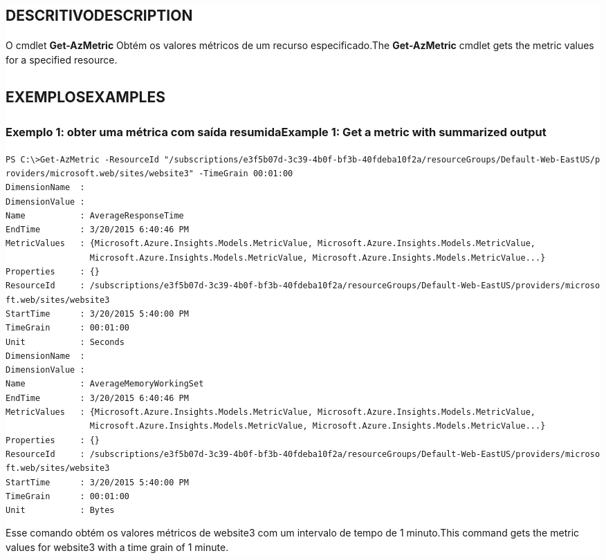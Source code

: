 ## <span data-ttu-id="a2b19-107">DESCRITIVO</span><span class="sxs-lookup"><span data-stu-id="a2b19-107">DESCRIPTION</span></span>
<span data-ttu-id="a2b19-108">O cmdlet **Get-AzMetric** Obtém os valores métricos de um recurso especificado.</span><span class="sxs-lookup"><span data-stu-id="a2b19-108">The **Get-AzMetric** cmdlet gets the metric values for a specified resource.</span></span>

## <span data-ttu-id="a2b19-109">EXEMPLOS</span><span class="sxs-lookup"><span data-stu-id="a2b19-109">EXAMPLES</span></span>

### <span data-ttu-id="a2b19-110">Exemplo 1: obter uma métrica com saída resumida</span><span class="sxs-lookup"><span data-stu-id="a2b19-110">Example 1: Get a metric with summarized output</span></span>
```
PS C:\>Get-AzMetric -ResourceId "/subscriptions/e3f5b07d-3c39-4b0f-bf3b-40fdeba10f2a/resourceGroups/Default-Web-EastUS/providers/microsoft.web/sites/website3" -TimeGrain 00:01:00
DimensionName  : 
DimensionValue : 
Name           : AverageResponseTime
EndTime        : 3/20/2015 6:40:46 PM
MetricValues   : {Microsoft.Azure.Insights.Models.MetricValue, Microsoft.Azure.Insights.Models.MetricValue, 
                 Microsoft.Azure.Insights.Models.MetricValue, Microsoft.Azure.Insights.Models.MetricValue...} 
Properties     : {}
ResourceId     : /subscriptions/e3f5b07d-3c39-4b0f-bf3b-40fdeba10f2a/resourceGroups/Default-Web-EastUS/providers/microsoft.web/sites/website3
StartTime      : 3/20/2015 5:40:00 PM
TimeGrain      : 00:01:00
Unit           : Seconds
DimensionName  : 
DimensionValue : 
Name           : AverageMemoryWorkingSet
EndTime        : 3/20/2015 6:40:46 PM
MetricValues   : {Microsoft.Azure.Insights.Models.MetricValue, Microsoft.Azure.Insights.Models.MetricValue, 
                 Microsoft.Azure.Insights.Models.MetricValue, Microsoft.Azure.Insights.Models.MetricValue...} 
Properties     : {}
ResourceId     : /subscriptions/e3f5b07d-3c39-4b0f-bf3b-40fdeba10f2a/resourceGroups/Default-Web-EastUS/providers/microsoft.web/sites/website3
StartTime      : 3/20/2015 5:40:00 PM
TimeGrain      : 00:01:00
Unit           : Bytes
```

<span data-ttu-id="a2b19-111">Esse comando obtém os valores métricos de website3 com um intervalo de tempo de 1 minuto.</span><span class="sxs-lookup"><span data-stu-id="a2b19-111">This command gets the metric values for website3 with a time grain of 1 minute.</span></span>
